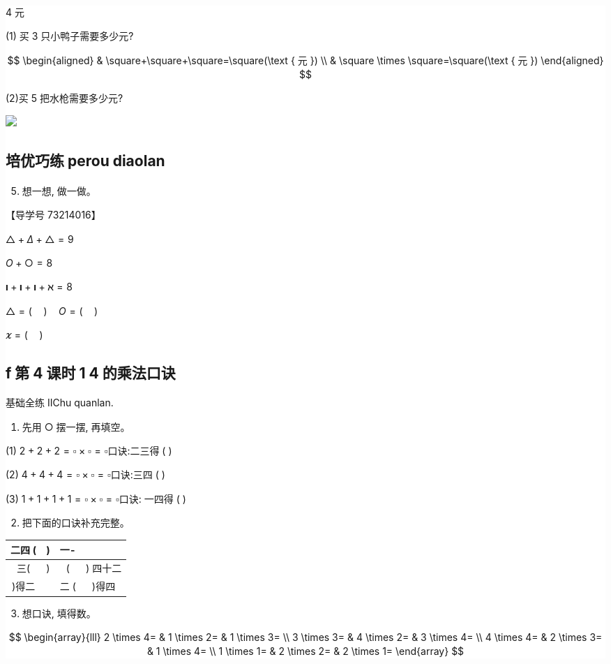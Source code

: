 4 元

(1) 买 3 只小鸭子需要多少元?

$$
\begin{aligned}
& \square+\square+\square=\square(\text { 元 }) \\
& \square \times \square=\square(\text { 元 })
\end{aligned}
$$

(2)买 5 把水枪需要多少元?

![](https://cdn.mathpix.com/cropped/2024_04_30_8b89befc1b0baa8b5bd8g-023.jpg?height=1347&width=3330&top_left_y=4765&top_left_x=9744)

## 培优巧练 perou diaolan

5. 想一想, 做一做。

【导学号 73214016】

$\triangle+\Delta+\triangle=9$

$O+\bigcirc=8$

$\boldsymbol{\imath}+\boldsymbol{\imath}+\boldsymbol{\imath}+\boldsymbol{\aleph}=8$

$\triangle=(\quad) \quad O=(\quad)$

$\varkappa=(\quad)$

## f 第 4 课时 1 4 的乘法口诀

基础全练 IIChu quanlan.

1. 先用 $\bigcirc$ 摆一摆, 再填空。

(1) $2+2+2=\square \times \square=\square$口诀:二三得 ( )

(2) $4+4+4=\square \times \square=\square$口诀:三四 ( )

(3) $1+1+1+1=\square \times \square=\square$口诀: 一四得 ( )

2. 把下面的口诀补充完整。

| 二四 ( | ) | 一- |  |
| :---: | :---: | :---: | :---: |
| 三( | ) | ( | ) 四十二 |
| )得二 |  | 二 ( | )得四 |

3. 想口诀, 填得数。

$$
\begin{array}{lll}
2 \times 4= & 1 \times 2= & 1 \times 3= \\
3 \times 3= & 4 \times 2= & 3 \times 4= \\
4 \times 4= & 2 \times 3= & 1 \times 4= \\
1 \times 1= & 2 \times 2= & 2 \times 1=
\end{array}
$$
